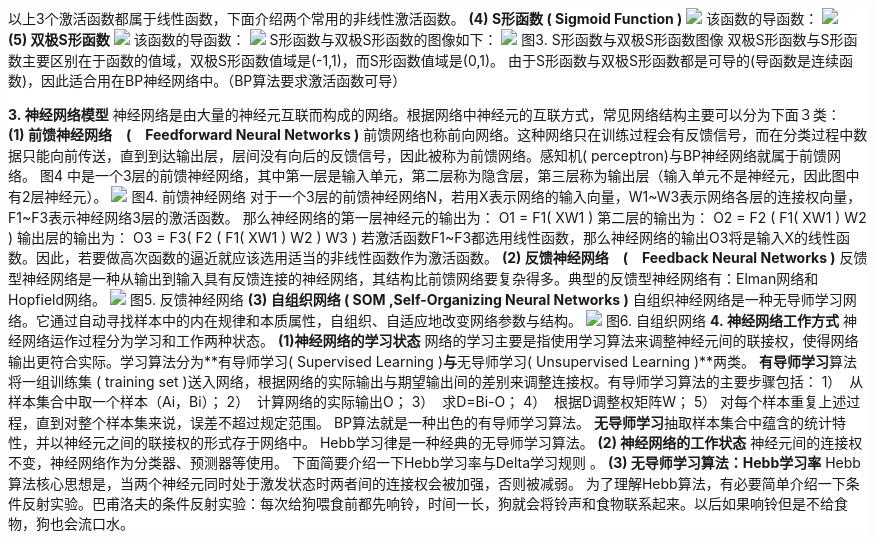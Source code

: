 以上3个激活函数都属于线性函数，下面介绍两个常用的非线性激活函数。
**(4) S形函数 ( Sigmoid Function )**
![](http://pic002.cnblogs.com/images/2011/63234/2011030722052121.png)
该函数的导函数：
![](http://pic002.cnblogs.com/images/2011/63234/2011030722054030.png)
**(5) 双极S形函数**
![](http://pic002.cnblogs.com/images/2011/63234/2011030722060475.png)
该函数的导函数：
![](http://pic002.cnblogs.com/images/2011/63234/2011030722062274.png)
S形函数与双极S形函数的图像如下：
![](http://pic002.cnblogs.com/images/2011/63234/2011030722263982.png)
图3. S形函数与双极S形函数图像
双极S形函数与S形函数主要区别在于函数的值域，双极S形函数值域是(-1,1)，而S形函数值域是(0,1)。
由于S形函数与双极S形函数都是可导的(导函数是连续函数)，因此适合用在BP神经网络中。（BP算法要求激活函数可导）

**3. 神经网络模型**
神经网络是由大量的神经元互联而构成的网络。根据网络中神经元的互联方式，常见网络结构主要可以分为下面３类：
**(1) 前馈神经网络　(　Feedforward Neural Networks )**
前馈网络也称前向网络。这种网络只在训练过程会有反馈信号，而在分类过程中数据只能向前传送，直到到达输出层，层间没有向后的反馈信号，因此被称为前馈网络。感知机( perceptron)与BP神经网络就属于前馈网络。
图4 中是一个3层的前馈神经网络，其中第一层是输入单元，第二层称为隐含层，第三层称为输出层（输入单元不是神经元，因此图中有2层神经元）。
![](http://pic002.cnblogs.com/images/2011/63234/2011030722082965.jpg)
图4. 前馈神经网络
对于一个3层的前馈神经网络N，若用X表示网络的输入向量，W1~W3表示网络各层的连接权向量，F1~F3表示神经网络3层的激活函数。
那么神经网络的第一层神经元的输出为：
O1 = F1( XW1 )
第二层的输出为：
O2 = F2 ( F1( XW1 ) W2 )
输出层的输出为：
O3 = F3( F2 ( F1( XW1 ) W2 ) W3 )
若激活函数F1~F3都选用线性函数，那么神经网络的输出O3将是输入X的线性函数。因此，若要做高次函数的逼近就应该选用适当的非线性函数作为激活函数。
**(2) 反馈神经网络　(　Feedback Neural Networks )**
反馈型神经网络是一种从输出到输入具有反馈连接的神经网络，其结构比前馈网络要复杂得多。典型的反馈型神经网络有：Elman网络和Hopfield网络。
![](http://pic002.cnblogs.com/images/2011/63234/2011030722084371.jpg)
图5. 反馈神经网络
**(3) 自组织网络 ( SOM ,Self-Organizing Neural Networks )**
自组织神经网络是一种无导师学习网络。它通过自动寻找样本中的内在规律和本质属性，自组织、自适应地改变网络参数与结构。
![](http://pic002.cnblogs.com/images/2011/63234/2011030722131460.png)
图6. 自组织网络
**4. 神经网络工作方式**
神经网络运作过程分为学习和工作两种状态。
**(1)神经网络的学习状态**
网络的学习主要是指使用学习算法来调整神经元间的联接权，使得网络输出更符合实际。学习算法分为**有导师学习( Supervised Learning )**与**无导师学习( Unsupervised Learning )**两类。
**有导师学习**算法将一组训练集 ( training set )送入网络，根据网络的实际输出与期望输出间的差别来调整连接权。有导师学习算法的主要步骤包括：
1）  从样本集合中取一个样本（Ai，Bi）；
2）  计算网络的实际输出O；
3）  求D=Bi-O；
4）  根据D调整权矩阵W；
5） 对每个样本重复上述过程，直到对整个样本集来说，误差不超过规定范围。
BP算法就是一种出色的有导师学习算法。
**无导师学习**抽取样本集合中蕴含的统计特性，并以神经元之间的联接权的形式存于网络中。
Hebb学习律是一种经典的无导师学习算法。
**(2) 神经网络的工作状态**
神经元间的连接权不变，神经网络作为分类器、预测器等使用。
下面简要介绍一下Hebb学习率与Delta学习规则 。
**(3) 无导师学习算法：Hebb学习率**
Hebb算法核心思想是，当两个神经元同时处于激发状态时两者间的连接权会被加强，否则被减弱。
为了理解Hebb算法，有必要简单介绍一下条件反射实验。巴甫洛夫的条件反射实验：每次给狗喂食前都先响铃，时间一长，狗就会将铃声和食物联系起来。以后如果响铃但是不给食物，狗也会流口水。